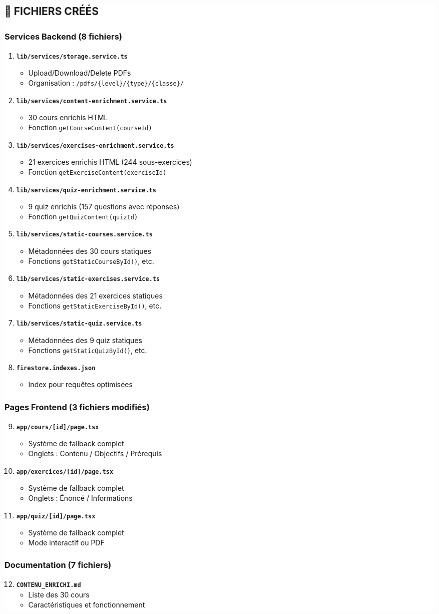
## 📁 FICHIERS CRÉÉS

### Services Backend (8 fichiers)

1. **`lib/services/storage.service.ts`**
   - Upload/Download/Delete PDFs
   - Organisation : `/pdfs/{level}/{type}/{classe}/`

2. **`lib/services/content-enrichment.service.ts`**
   - 30 cours enrichis HTML
   - Fonction `getCourseContent(courseId)`

3. **`lib/services/exercises-enrichment.service.ts`**
   - 21 exercices enrichis HTML (244 sous-exercices)
   - Fonction `getExerciseContent(exerciseId)`

4. **`lib/services/quiz-enrichment.service.ts`**
   - 9 quiz enrichis (157 questions avec réponses)
   - Fonction `getQuizContent(quizId)`

5. **`lib/services/static-courses.service.ts`**
   - Métadonnées des 30 cours statiques
   - Fonctions `getStaticCourseById()`, etc.

6. **`lib/services/static-exercises.service.ts`**
   - Métadonnées des 21 exercices statiques
   - Fonctions `getStaticExerciseById()`, etc.

7. **`lib/services/static-quiz.service.ts`**
   - Métadonnées des 9 quiz statiques
   - Fonctions `getStaticQuizById()`, etc.

8. **`firestore.indexes.json`**
   - Index pour requêtes optimisées

### Pages Frontend (3 fichiers modifiés)

9. **`app/cours/[id]/page.tsx`**
   - Système de fallback complet
   - Onglets : Contenu / Objectifs / Prérequis

10. **`app/exercices/[id]/page.tsx`**
    - Système de fallback complet
    - Onglets : Énoncé / Informations

11. **`app/quiz/[id]/page.tsx`**
    - Système de fallback complet
    - Mode interactif ou PDF

### Documentation (7 fichiers)

12. **`CONTENU_ENRICHI.md`**
    - Liste des 30 cours
    - Caractéristiques et fonctionnement
